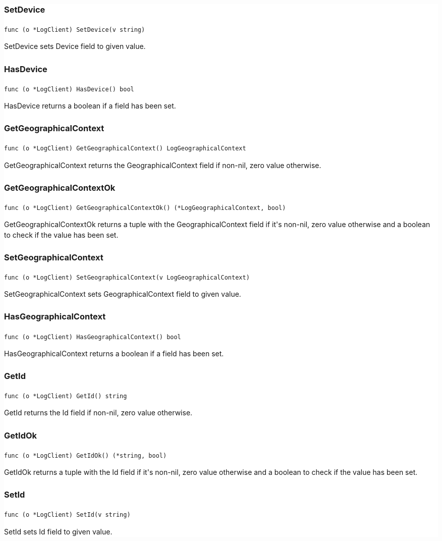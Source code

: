 ### SetDevice

`func (o *LogClient) SetDevice(v string)`

SetDevice sets Device field to given value.

### HasDevice

`func (o *LogClient) HasDevice() bool`

HasDevice returns a boolean if a field has been set.

### GetGeographicalContext

`func (o *LogClient) GetGeographicalContext() LogGeographicalContext`

GetGeographicalContext returns the GeographicalContext field if non-nil, zero value otherwise.

### GetGeographicalContextOk

`func (o *LogClient) GetGeographicalContextOk() (*LogGeographicalContext, bool)`

GetGeographicalContextOk returns a tuple with the GeographicalContext field if it's non-nil, zero value otherwise
and a boolean to check if the value has been set.

### SetGeographicalContext

`func (o *LogClient) SetGeographicalContext(v LogGeographicalContext)`

SetGeographicalContext sets GeographicalContext field to given value.

### HasGeographicalContext

`func (o *LogClient) HasGeographicalContext() bool`

HasGeographicalContext returns a boolean if a field has been set.

### GetId

`func (o *LogClient) GetId() string`

GetId returns the Id field if non-nil, zero value otherwise.

### GetIdOk

`func (o *LogClient) GetIdOk() (*string, bool)`

GetIdOk returns a tuple with the Id field if it's non-nil, zero value otherwise
and a boolean to check if the value has been set.

### SetId

`func (o *LogClient) SetId(v string)`

SetId sets Id field to given value.
